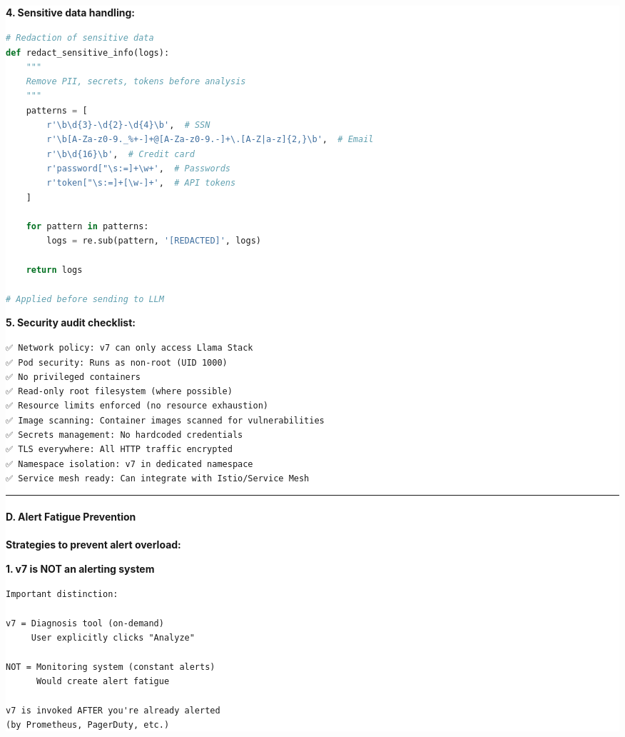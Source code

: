 **4. Sensitive data handling:**
```python
# Redaction of sensitive data
def redact_sensitive_info(logs):
    """
    Remove PII, secrets, tokens before analysis
    """
    patterns = [
        r'\b\d{3}-\d{2}-\d{4}\b',  # SSN
        r'\b[A-Za-z0-9._%+-]+@[A-Za-z0-9.-]+\.[A-Z|a-z]{2,}\b',  # Email
        r'\b\d{16}\b',  # Credit card
        r'password["\s:=]+\w+',  # Passwords
        r'token["\s:=]+[\w-]+',  # API tokens
    ]
    
    for pattern in patterns:
        logs = re.sub(pattern, '[REDACTED]', logs)
    
    return logs

# Applied before sending to LLM
```

**5. Security audit checklist:**
```
✅ Network policy: v7 can only access Llama Stack
✅ Pod security: Runs as non-root (UID 1000)
✅ No privileged containers
✅ Read-only root filesystem (where possible)
✅ Resource limits enforced (no resource exhaustion)
✅ Image scanning: Container images scanned for vulnerabilities
✅ Secrets management: No hardcoded credentials
✅ TLS everywhere: All HTTP traffic encrypted
✅ Namespace isolation: v7 in dedicated namespace
✅ Service mesh ready: Can integrate with Istio/Service Mesh
```

---

#### **D. Alert Fatigue Prevention**

**Strategies to prevent alert overload:**

**1. v7 is NOT an alerting system**
```
Important distinction:

v7 = Diagnosis tool (on-demand)
     User explicitly clicks "Analyze"
     
NOT = Monitoring system (constant alerts)
      Would create alert fatigue

v7 is invoked AFTER you're already alerted
(by Prometheus, PagerDuty, etc.)
```
